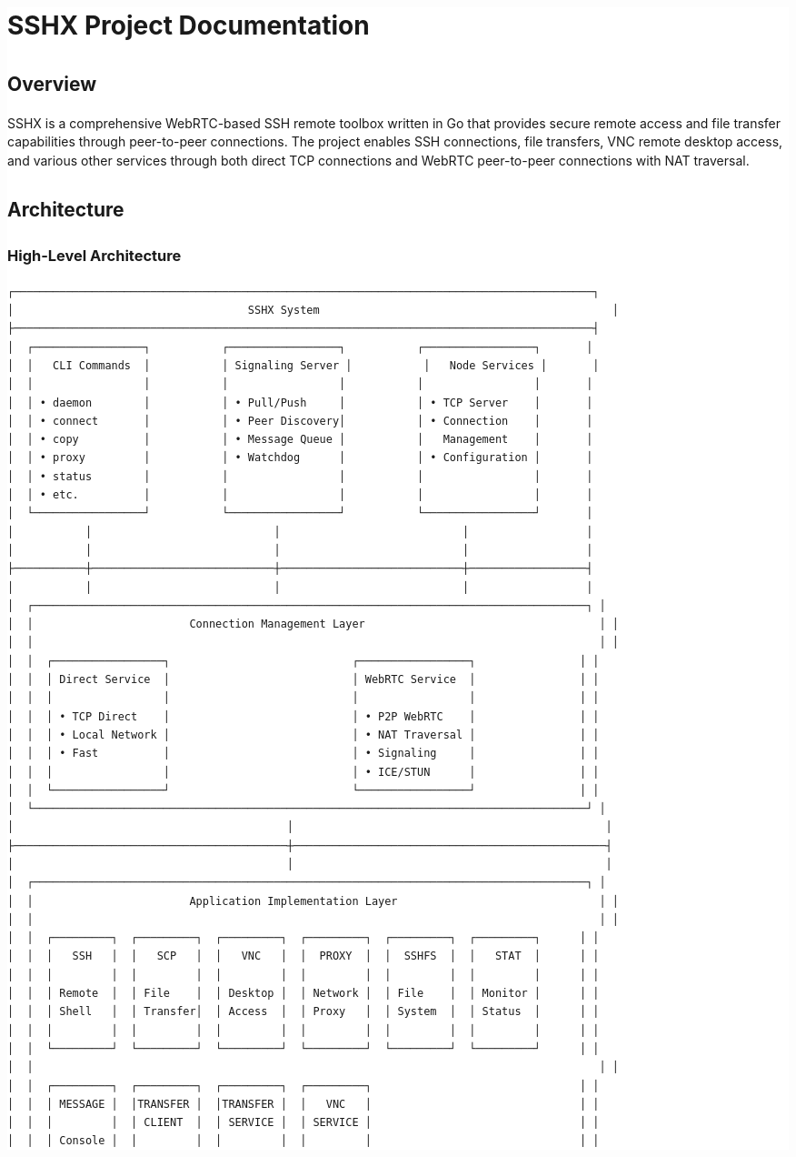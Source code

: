 # SSHX Project Documentation

## Overview

SSHX is a comprehensive WebRTC-based SSH remote toolbox written in Go that provides secure remote access and file transfer capabilities through peer-to-peer connections. The project enables SSH connections, file transfers, VNC remote desktop access, and various other services through both direct TCP connections and WebRTC peer-to-peer connections with NAT traversal.

## Architecture

### High-Level Architecture

```
┌─────────────────────────────────────────────────────────────────────────────────────────┐
│                                    SSHX System                                             │
├─────────────────────────────────────────────────────────────────────────────────────────┤
│  ┌─────────────────┐           ┌─────────────────┐           ┌─────────────────┐       │
│  │   CLI Commands  │           │ Signaling Server │           │   Node Services │       │
│  │                 │           │                 │           │                 │       │
│  │ • daemon        │           │ • Pull/Push     │           │ • TCP Server    │       │
│  │ • connect       │           │ • Peer Discovery│           │ • Connection    │       │
│  │ • copy          │           │ • Message Queue │           │   Management    │       │
│  │ • proxy         │           │ • Watchdog      │           │ • Configuration │       │
│  │ • status        │           │                 │           │                 │       │
│  │ • etc.          │           │                 │           │                 │       │
│  └─────────────────┘           └─────────────────┘           └─────────────────┘       │
│           │                            │                            │                  │
│           │                            │                            │                  │
├───────────┼────────────────────────────┼────────────────────────────┼──────────────────┤
│           │                            │                            │                  │
│  ┌─────────────────────────────────────────────────────────────────────────────────────┐ │
│  │                        Connection Management Layer                                    │ │
│  │                                                                                       │ │
│  │  ┌─────────────────┐                            ┌─────────────────┐                │ │
│  │  │ Direct Service  │                            │ WebRTC Service  │                │ │
│  │  │                 │                            │                 │                │ │
│  │  │ • TCP Direct    │                            │ • P2P WebRTC    │                │ │
│  │  │ • Local Network │                            │ • NAT Traversal │                │ │
│  │  │ • Fast          │                            │ • Signaling     │                │ │
│  │  │                 │                            │ • ICE/STUN      │                │ │
│  │  └─────────────────┘                            └─────────────────┘                │ │
│  └─────────────────────────────────────────────────────────────────────────────────────┘ │
│                                          │                                                │
├──────────────────────────────────────────┼────────────────────────────────────────────────┤
│                                          │                                                │
│  ┌─────────────────────────────────────────────────────────────────────────────────────┐ │
│  │                        Application Implementation Layer                               │ │
│  │                                                                                       │ │
│  │  ┌─────────┐  ┌─────────┐  ┌─────────┐  ┌─────────┐  ┌─────────┐  ┌─────────┐      │ │
│  │  │   SSH   │  │   SCP   │  │   VNC   │  │  PROXY  │  │  SSHFS  │  │   STAT  │      │ │
│  │  │         │  │         │  │         │  │         │  │         │  │         │      │ │
│  │  │ Remote  │  │ File    │  │ Desktop │  │ Network │  │ File    │  │ Monitor │      │ │
│  │  │ Shell   │  │ Transfer│  │ Access  │  │ Proxy   │  │ System  │  │ Status  │      │ │
│  │  │         │  │         │  │         │  │         │  │         │  │         │      │ │
│  │  └─────────┘  └─────────┘  └─────────┘  └─────────┘  └─────────┘  └─────────┘      │ │
│  │                                                                                       │ │
│  │  ┌─────────┐  ┌─────────┐  ┌─────────┐  ┌─────────┐                                │ │
│  │  │ MESSAGE │  │TRANSFER │  │TRANSFER │  │   VNC   │                                │ │
│  │  │         │  │ CLIENT  │  │ SERVICE │  │ SERVICE │                                │ │
│  │  │ Console │  │         │  │         │  │         │                                │ │
```